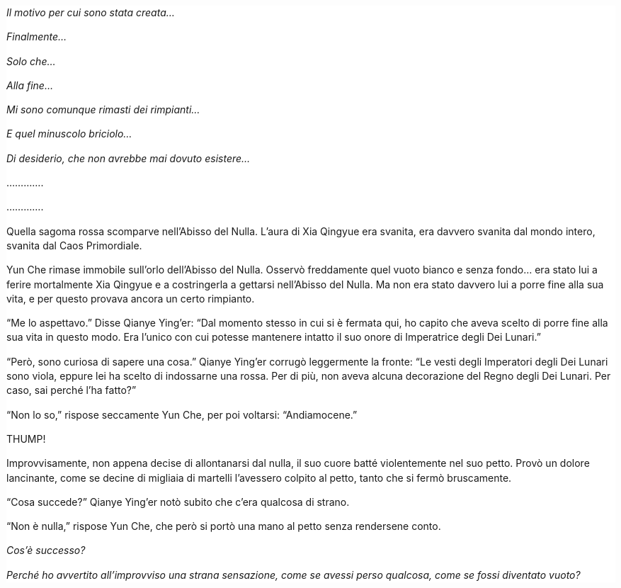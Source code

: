 
<em>Il motivo per cui sono stata creata…</em>


<em>Finalmente…</em>


<em>Solo che…</em>


<em>Alla fine…</em>


<em>Mi sono comunque rimasti dei rimpianti…</em>


<em>E quel minuscolo briciolo…</em>


<em>Di desiderio, che non avrebbe mai dovuto esistere…</em>


………….


………….


Quella sagoma rossa scomparve nell’Abisso del Nulla. L’aura di Xia Qingyue era svanita, era davvero svanita dal mondo intero, svanita dal Caos Primordiale.


Yun Che rimase immobile sull’orlo dell’Abisso del Nulla. Osservò freddamente quel vuoto bianco e senza fondo… era stato lui a ferire mortalmente Xia Qingyue e a costringerla a gettarsi nell’Abisso del Nulla. Ma non era stato davvero lui a porre fine alla sua vita, e per questo provava ancora un certo rimpianto.


“Me lo aspettavo.” Disse Qianye Ying’er: “Dal momento stesso in cui si è fermata qui, ho capito che aveva scelto di porre fine alla sua vita in questo modo. Era l’unico con cui potesse mantenere intatto il suo onore di Imperatrice degli Dei Lunari.”


“Però, sono curiosa di sapere una cosa.” Qianye Ying’er corrugò leggermente la fronte: “Le vesti degli Imperatori degli Dei Lunari sono viola, eppure lei ha scelto di indossarne una rossa. Per di più, non aveva alcuna decorazione del Regno degli Dei Lunari. Per caso, sai perché l’ha fatto?”


“Non lo so,” rispose seccamente Yun Che, per poi voltarsi: “Andiamocene.”


THUMP!


Improvvisamente, non appena decise di allontanarsi dal nulla, il suo cuore batté violentemente nel suo petto. Provò un dolore lancinante, come se decine di migliaia di martelli l’avessero colpito al petto, tanto che si fermò bruscamente.


“Cosa succede?” Qianye Ying’er notò subito che c’era qualcosa di strano.


“Non è nulla,” rispose Yun Che, che però si portò una mano al petto senza rendersene conto.


<em>Cos’è successo?</em>


<em>Perché ho avvertito all’improvviso una strana sensazione, come se avessi perso qualcosa, come se fossi diventato vuoto?</em>
